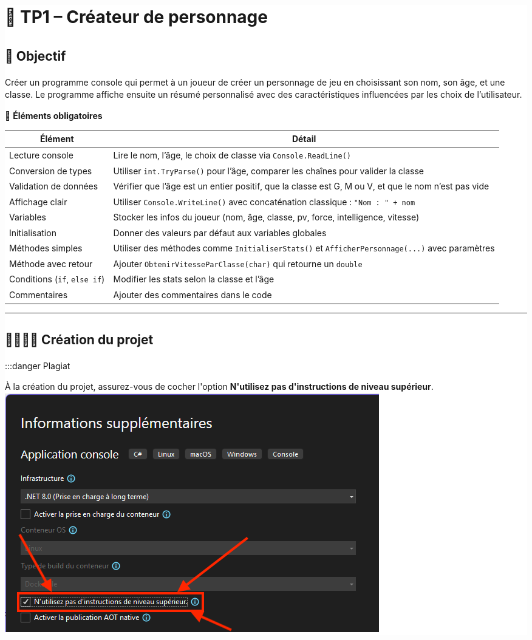 
# 🧪 TP1 – Créateur de personnage

## 🎯 Objectif
Créer un programme console qui permet à un joueur de créer un personnage de jeu en choisissant son nom, son âge, et une classe. Le programme affiche ensuite un résumé personnalisé avec des caractéristiques influencées par les choix de l’utilisateur.

🧱 **Éléments obligatoires**

| Élément | Détail |
|--------|--------|
| Lecture console | Lire le nom, l’âge, le choix de classe via `Console.ReadLine()` |
| Conversion de types | Utiliser `int.TryParse()` pour l’âge, comparer les chaînes pour valider la classe |
| Validation de données | Vérifier que l’âge est un entier positif, que la classe est G, M ou V, et que le nom n’est pas vide |
| Affichage clair | Utiliser `Console.WriteLine()` avec concaténation classique : `"Nom : " + nom` |
| Variables | Stocker les infos du joueur (nom, âge, classe, pv, force, intelligence, vitesse) |
| Initialisation | Donner des valeurs par défaut aux variables globales |
| Méthodes simples | Utiliser des méthodes comme `InitialiserStats()` et `AfficherPersonnage(...)` avec paramètres |
| Méthode avec retour | Ajouter `ObtenirVitesseParClasse(char)` qui retourne un `double` |
| Conditions (`if`, `else if`) | Modifier les stats selon la classe et l’âge |
| Commentaires | Ajouter des commentaires dans le code |

---

## 🧑‍💻👩‍💻 Création du projet
:::danger Plagiat

À la création du projet, assurez-vous de cocher l'option **N'utilisez pas d'instructions de niveau supérieur**.
![Création du projet](_01-tp1/projet.png)
